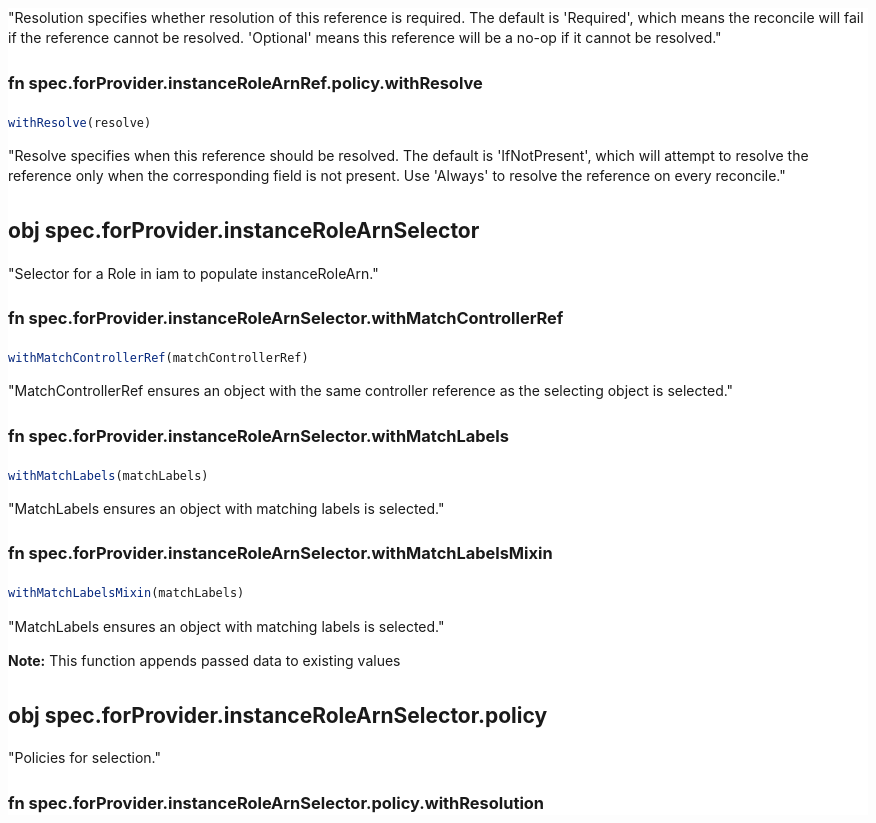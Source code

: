 "Resolution specifies whether resolution of this reference is required. The default is 'Required', which means the reconcile will fail if the reference cannot be resolved. 'Optional' means this reference will be a no-op if it cannot be resolved."

### fn spec.forProvider.instanceRoleArnRef.policy.withResolve

```ts
withResolve(resolve)
```

"Resolve specifies when this reference should be resolved. The default is 'IfNotPresent', which will attempt to resolve the reference only when the corresponding field is not present. Use 'Always' to resolve the reference on every reconcile."

## obj spec.forProvider.instanceRoleArnSelector

"Selector for a Role in iam to populate instanceRoleArn."

### fn spec.forProvider.instanceRoleArnSelector.withMatchControllerRef

```ts
withMatchControllerRef(matchControllerRef)
```

"MatchControllerRef ensures an object with the same controller reference as the selecting object is selected."

### fn spec.forProvider.instanceRoleArnSelector.withMatchLabels

```ts
withMatchLabels(matchLabels)
```

"MatchLabels ensures an object with matching labels is selected."

### fn spec.forProvider.instanceRoleArnSelector.withMatchLabelsMixin

```ts
withMatchLabelsMixin(matchLabels)
```

"MatchLabels ensures an object with matching labels is selected."

**Note:** This function appends passed data to existing values

## obj spec.forProvider.instanceRoleArnSelector.policy

"Policies for selection."

### fn spec.forProvider.instanceRoleArnSelector.policy.withResolution
